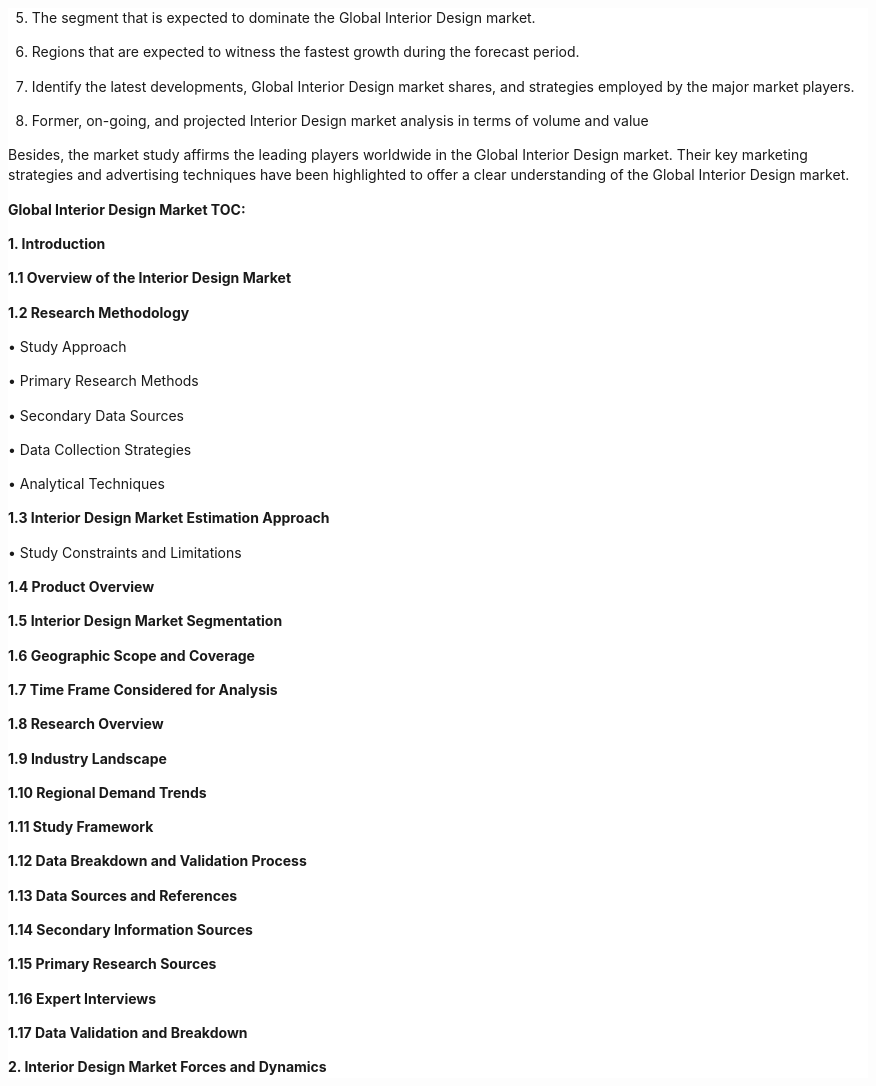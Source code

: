 5. The segment that is expected to dominate the Global Interior Design market.

6. Regions that are expected to witness the fastest growth during the forecast period.

7. Identify the latest developments, Global Interior Design market shares, and strategies employed by the major market players.

8. Former, on-going, and projected Interior Design market analysis in terms of volume and value

Besides, the market study affirms the leading players worldwide in the Global Interior Design market. Their key marketing strategies and advertising techniques have been highlighted to offer a clear understanding of the Global Interior Design market.

<strong>Global Interior Design Market TOC:</strong>

<strong>1. Introduction</strong>

<strong>1.1 Overview of the Interior Design Market</strong>

<strong>1.2 Research Methodology</strong>

• Study Approach

• Primary Research Methods

• Secondary Data Sources

• Data Collection Strategies

• Analytical Techniques

<strong>1.3 Interior Design Market Estimation Approach</strong>

• Study Constraints and Limitations

<strong>1.4 Product Overview</strong>

<strong>1.5 Interior Design Market Segmentation</strong>

<strong>1.6 Geographic Scope and Coverage</strong>

<strong>1.7 Time Frame Considered for Analysis</strong>

<strong>1.8 Research Overview</strong>

<strong>1.9 Industry Landscape</strong>

<strong>1.10 Regional Demand Trends</strong>

<strong>1.11 Study Framework</strong>

<strong>1.12 Data Breakdown and Validation Process</strong>

<strong>1.13 Data Sources and References</strong>

<strong>1.14 Secondary Information Sources</strong>

<strong>1.15 Primary Research Sources</strong>

<strong>1.16 Expert Interviews</strong>

<strong>1.17 Data Validation and Breakdown</strong>

<strong>2. Interior Design Market Forces and Dynamics</strong>
